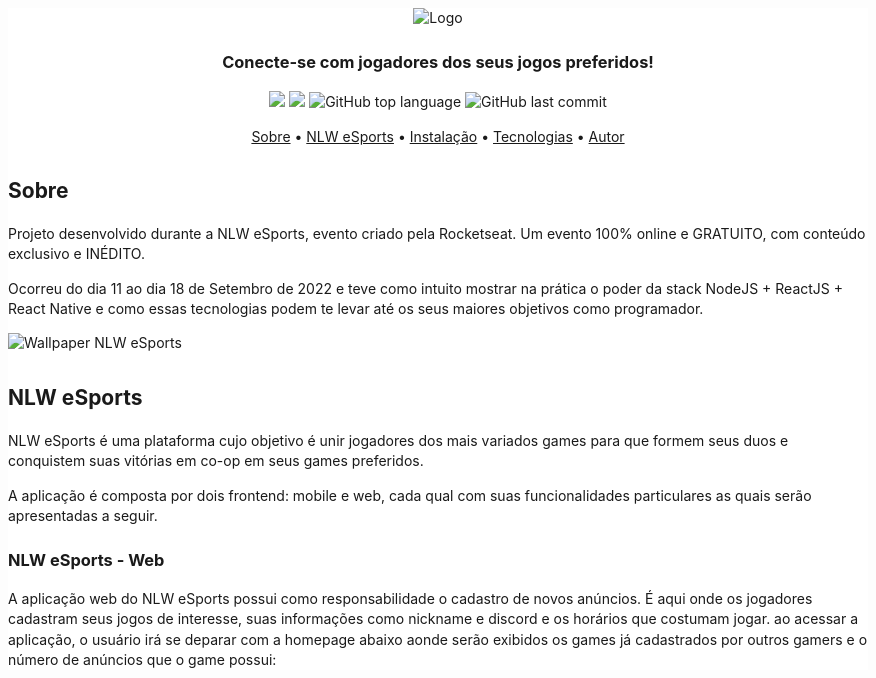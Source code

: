 <p align="center">
  <img src="./web/src/assets/logo-nlw-esports.svg" alt="Logo" width="300"/>
  <br>
</p>
<h3 align="center">
Conecte-se com jogadores dos seus jogos preferidos!
</h3>

<p align="center">
  <img src="https://img.shields.io/static/v1?label=NLW&message=esports&color=blueviolet&style=for-the-badge"/>
  <img src="https://img.shields.io/github/license/MrRioja/nlw-esports?color=blueviolet&logo=License&style=for-the-badge"/>
  <img alt="GitHub top language" src="https://img.shields.io/github/languages/top/MrRioja/nlw-esports?color=blueviolet&logo=TypeScript&logoColor=white&style=for-the-badge">
  <img alt="GitHub last commit" src="https://img.shields.io/github/last-commit/MrRioja/nlw-esports?color=blueviolet&style=for-the-badge">
</p>

<p align="center">
  <a href="#sobre">Sobre</a> •
  <a href="#nlw-esports">NLW eSports</a> •
  <a href="#instalação">Instalação</a> •
  <a href="#tecnologias">Tecnologias</a> •
  <a href="#autor">Autor</a>  
</p>

## Sobre

Projeto desenvolvido durante a NLW eSports, evento criado pela Rocketseat. Um evento 100% online e GRATUITO, com conteúdo exclusivo e INÉDITO.

Ocorreu do dia 11 ao dia 18 de Setembro de 2022 e teve como intuito mostrar na prática o poder da stack NodeJS + ReactJS + React Native e como essas tecnologias podem te levar até os seus maiores objetivos como programador.

![Wallpaper NLW eSports](.github/wallpaper.png)

## NLW eSports

NLW eSports é uma plataforma cujo objetivo é unir jogadores dos mais variados games para que formem seus duos e conquistem suas vitórias em co-op em seus games preferidos.

A aplicação é composta por dois frontend: mobile e web, cada qual com suas funcionalidades particulares as quais serão apresentadas a seguir.

### NLW eSports - Web

A aplicação web do NLW eSports possui como responsabilidade o cadastro de novos anúncios. É aqui onde os jogadores cadastram seus jogos de interesse, suas informações como nickname e discord e os horários que costumam jogar. ao acessar a aplicação, o usuário irá se deparar com a homepage abaixo aonde serão exibidos os games já cadastrados por outros gamers e o número de anúncios que o game possui:
